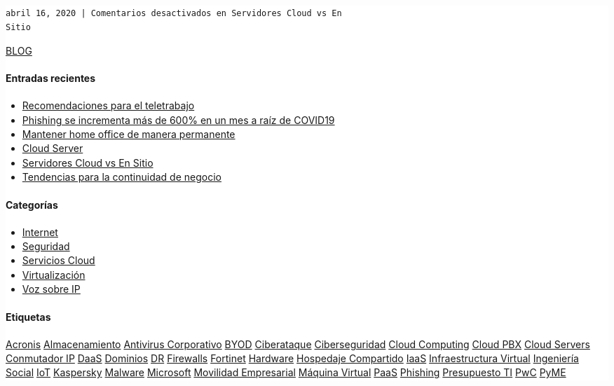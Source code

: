     abril 16, 2020 | Comentarios desactivados en Servidores Cloud vs En
    Sitio

[BLOG](http://www.adaptixnetworks.com/blog/)

#### Entradas recientes

-   [Recomendaciones para el
    teletrabajo](https://www.adaptixnetworks.com/recomendaciones-para-el-teletrabajo/)
-   [Phishing se incrementa más de 600% en un mes a raíz de
    COVID19](https://www.adaptixnetworks.com/phishing-se-incrementa-mas-de-600-en-un-mes-a-raiz-de-covid19/)
-   [Mantener home office de manera
    permanente](https://www.adaptixnetworks.com/mantener-home-office-de-manera-permanente/)
-   [Cloud Server](https://www.adaptixnetworks.com/cloud-server/)
-   [Servidores Cloud vs En
    Sitio](https://www.adaptixnetworks.com/servidores-cloud-vs-en-sitio/)
-   [Tendencias para la continuidad de
    negocio](https://www.adaptixnetworks.com/tendencias-para-la-continuidad-de-negocio/)

#### Categorías

-   [Internet](https://www.adaptixnetworks.com/internet-adaptix/)
-   [Seguridad](https://www.adaptixnetworks.com/seguridad-adaptix/)
-   [Servicios
    Cloud](https://www.adaptixnetworks.com/servicios-cloud-adaptix/)
-   [Virtualización](https://www.adaptixnetworks.com/virtualizacion-adaptix/)
-   [Voz sobre
    IP](https://www.adaptixnetworks.com/voz-sobre-ip-adaptix/)

#### Etiquetas

[Acronis](https://www.adaptixnetworks.com/tag/acronis/)
[Almacenamiento](https://www.adaptixnetworks.com/tag/almacenamiento/)
[Antivirus
Corporativo](https://www.adaptixnetworks.com/tag/antivirus-corporativo/)
[BYOD](https://www.adaptixnetworks.com/tag/byod/)
[Ciberataque](https://www.adaptixnetworks.com/tag/ciberataque/)
[Ciberseguridad](https://www.adaptixnetworks.com/tag/ciberseguridad/)
[Cloud Computing](https://www.adaptixnetworks.com/tag/cloud-computing/)
[Cloud PBX](https://www.adaptixnetworks.com/tag/cloud-pbx/) [Cloud
Servers](https://www.adaptixnetworks.com/tag/cloud-servers/) [Conmutador
IP](https://www.adaptixnetworks.com/tag/conmutador-ip/)
[DaaS](https://www.adaptixnetworks.com/tag/daas/)
[Dominios](https://www.adaptixnetworks.com/tag/dominios/)
[DR](https://www.adaptixnetworks.com/tag/dr/)
[Firewalls](https://www.adaptixnetworks.com/tag/firewalls/)
[Fortinet](https://www.adaptixnetworks.com/tag/fortinet/)
[Hardware](https://www.adaptixnetworks.com/tag/hardware/) [Hospedaje
Compartido](https://www.adaptixnetworks.com/tag/hospedaje-compartido/)
[IaaS](https://www.adaptixnetworks.com/tag/iaas/) [Infraestructura
Virtual](https://www.adaptixnetworks.com/tag/infraestructura-virtual/)
[Ingeniería
Social](https://www.adaptixnetworks.com/tag/ingenieria-social/)
[IoT](https://www.adaptixnetworks.com/tag/iot/)
[Kaspersky](https://www.adaptixnetworks.com/tag/kaspersky/)
[Malware](https://www.adaptixnetworks.com/tag/malware/)
[Microsoft](https://www.adaptixnetworks.com/tag/microsoft/) [Movilidad
Empresarial](https://www.adaptixnetworks.com/tag/movilidad-empresarial/)
[Máquina Virtual](https://www.adaptixnetworks.com/tag/maquina-virtual/)
[PaaS](https://www.adaptixnetworks.com/tag/paas/)
[Phishing](https://www.adaptixnetworks.com/tag/phishing/) [Presupuesto
TI](https://www.adaptixnetworks.com/tag/presupuesto-ti/)
[PwC](https://www.adaptixnetworks.com/tag/pwc/)
[PyME](https://www.adaptixnetworks.com/tag/pyme/)